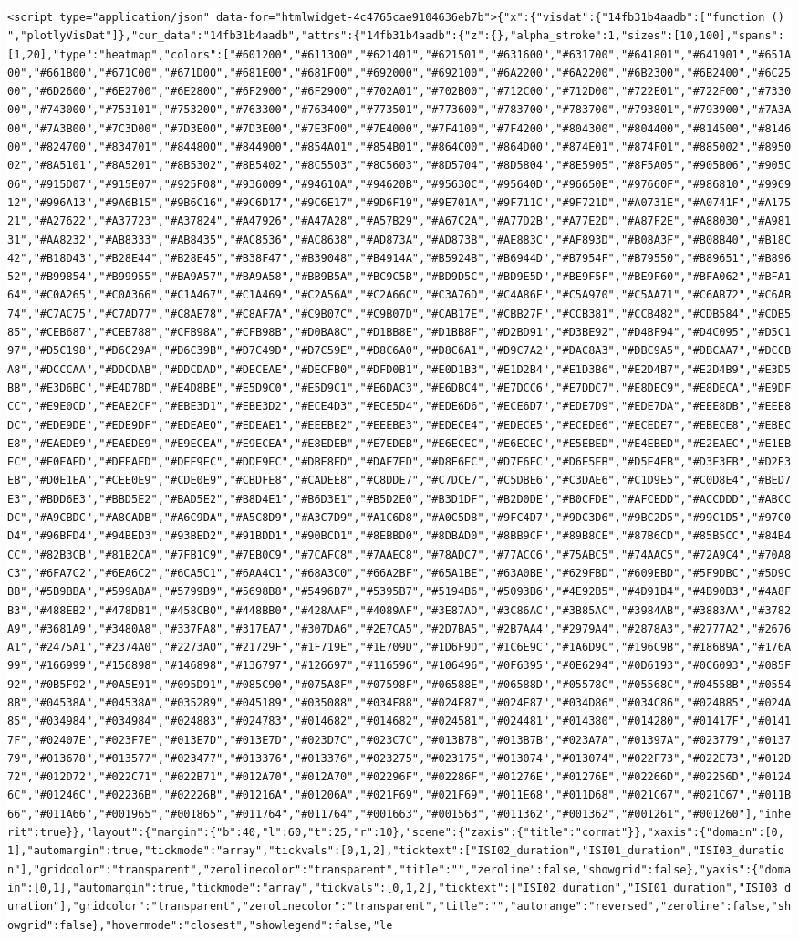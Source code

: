 ```{=html}
<script type="application/json" data-for="htmlwidget-4c4765cae9104636eb7b">{"x":{"visdat":{"14fb31b4aadb":["function () ","plotlyVisDat"]},"cur_data":"14fb31b4aadb","attrs":{"14fb31b4aadb":{"z":{},"alpha_stroke":1,"sizes":[10,100],"spans":[1,20],"type":"heatmap","colors":["#601200","#611300","#621401","#621501","#631600","#631700","#641801","#641901","#651A00","#661B00","#671C00","#671D00","#681E00","#681F00","#692000","#692100","#6A2200","#6A2200","#6B2300","#6B2400","#6C2500","#6D2600","#6E2700","#6E2800","#6F2900","#6F2900","#702A01","#702B00","#712C00","#712D00","#722E01","#722F00","#733000","#743000","#753101","#753200","#763300","#763400","#773501","#773600","#783700","#783700","#793801","#793900","#7A3A00","#7A3B00","#7C3D00","#7D3E00","#7D3E00","#7E3F00","#7E4000","#7F4100","#7F4200","#804300","#804400","#814500","#814600","#824700","#834701","#844800","#844900","#854A01","#854B01","#864C00","#864D00","#874E01","#874F01","#885002","#895002","#8A5101","#8A5201","#8B5302","#8B5402","#8C5503","#8C5603","#8D5704","#8D5804","#8E5905","#8F5A05","#905B06","#905C06","#915D07","#915E07","#925F08","#936009","#94610A","#94620B","#95630C","#95640D","#96650E","#97660F","#986810","#996912","#996A13","#9A6B15","#9B6C16","#9C6D17","#9C6E17","#9D6F19","#9E701A","#9F711C","#9F721D","#A0731E","#A0741F","#A17521","#A27622","#A37723","#A37824","#A47926","#A47A28","#A57B29","#A67C2A","#A77D2B","#A77E2D","#A87F2E","#A88030","#A98131","#AA8232","#AB8333","#AB8435","#AC8536","#AC8638","#AD873A","#AD873B","#AE883C","#AF893D","#B08A3F","#B08B40","#B18C42","#B18D43","#B28E44","#B28E45","#B38F47","#B39048","#B4914A","#B5924B","#B6944D","#B7954F","#B79550","#B89651","#B89652","#B99854","#B99955","#BA9A57","#BA9A58","#BB9B5A","#BC9C5B","#BD9D5C","#BD9E5D","#BE9F5F","#BE9F60","#BFA062","#BFA164","#C0A265","#C0A366","#C1A467","#C1A469","#C2A56A","#C2A66C","#C3A76D","#C4A86F","#C5A970","#C5AA71","#C6AB72","#C6AB74","#C7AC75","#C7AD77","#C8AE78","#C8AF7A","#C9B07C","#C9B07D","#CAB17E","#CBB27F","#CCB381","#CCB482","#CDB584","#CDB585","#CEB687","#CEB788","#CFB98A","#CFB98B","#D0BA8C","#D1BB8E","#D1BB8F","#D2BD91","#D3BE92","#D4BF94","#D4C095","#D5C197","#D5C198","#D6C29A","#D6C39B","#D7C49D","#D7C59E","#D8C6A0","#D8C6A1","#D9C7A2","#DAC8A3","#DBC9A5","#DBCAA7","#DCCBA8","#DCCCAA","#DDCDAB","#DDCDAD","#DECEAE","#DECFB0","#DFD0B1","#E0D1B3","#E1D2B4","#E1D3B6","#E2D4B7","#E2D4B9","#E3D5BB","#E3D6BC","#E4D7BD","#E4D8BE","#E5D9C0","#E5D9C1","#E6DAC3","#E6DBC4","#E7DCC6","#E7DDC7","#E8DEC9","#E8DECA","#E9DFCC","#E9E0CD","#EAE2CF","#EBE3D1","#EBE3D2","#ECE4D3","#ECE5D4","#EDE6D6","#ECE6D7","#EDE7D9","#EDE7DA","#EEE8DB","#EEE8DC","#EDE9DE","#EDE9DF","#EDEAE0","#EDEAE1","#EEEBE2","#EEEBE3","#EDECE4","#EDECE5","#ECEDE6","#ECEDE7","#EBECE8","#EBECE8","#EAEDE9","#EAEDE9","#E9ECEA","#E9ECEA","#E8EDEB","#E7EDEB","#E6ECEC","#E6ECEC","#E5EBED","#E4EBED","#E2EAEC","#E1EBEC","#E0EAED","#DFEAED","#DEE9EC","#DDE9EC","#DBE8ED","#DAE7ED","#D8E6EC","#D7E6EC","#D6E5EB","#D5E4EB","#D3E3EB","#D2E3EB","#D0E1EA","#CEE0E9","#CDE0E9","#CBDFE8","#CADEE8","#C8DDE7","#C7DCE7","#C5DBE6","#C3DAE6","#C1D9E5","#C0D8E4","#BED7E3","#BDD6E3","#BBD5E2","#BAD5E2","#B8D4E1","#B6D3E1","#B5D2E0","#B3D1DF","#B2D0DE","#B0CFDE","#AFCEDD","#ACCDDD","#ABCCDC","#A9CBDC","#A8CADB","#A6C9DA","#A5C8D9","#A3C7D9","#A1C6D8","#A0C5D8","#9FC4D7","#9DC3D6","#9BC2D5","#99C1D5","#97C0D4","#96BFD4","#94BED3","#93BED2","#91BDD1","#90BCD1","#8EBBD0","#8DBAD0","#8BB9CF","#89B8CE","#87B6CD","#85B5CC","#84B4CC","#82B3CB","#81B2CA","#7FB1C9","#7EB0C9","#7CAFC8","#7AAEC8","#78ADC7","#77ACC6","#75ABC5","#74AAC5","#72A9C4","#70A8C3","#6FA7C2","#6EA6C2","#6CA5C1","#6AA4C1","#68A3C0","#66A2BF","#65A1BE","#63A0BE","#629FBD","#609EBD","#5F9DBC","#5D9CBB","#5B9BBA","#599ABA","#5799B9","#5698B8","#5496B7","#5395B7","#5194B6","#5093B6","#4E92B5","#4D91B4","#4B90B3","#4A8FB3","#488EB2","#478DB1","#458CB0","#448BB0","#428AAF","#4089AF","#3E87AD","#3C86AC","#3B85AC","#3984AB","#3883AA","#3782A9","#3681A9","#3480A8","#337FA8","#317EA7","#307DA6","#2E7CA5","#2D7BA5","#2B7AA4","#2979A4","#2878A3","#2777A2","#2676A1","#2475A1","#2374A0","#2273A0","#21729F","#1F719E","#1E709D","#1D6F9D","#1C6E9C","#1A6D9C","#196C9B","#186B9A","#176A99","#166999","#156898","#146898","#136797","#126697","#116596","#106496","#0F6395","#0E6294","#0D6193","#0C6093","#0B5F92","#0B5F92","#0A5E91","#095D91","#085C90","#075A8F","#07598F","#06588E","#06588D","#05578C","#05568C","#04558B","#05548B","#04538A","#04538A","#035289","#045189","#035088","#034F88","#024E87","#024E87","#034D86","#034C86","#024B85","#024A85","#034984","#034984","#024883","#024783","#014682","#014682","#024581","#024481","#014380","#014280","#01417F","#01417F","#02407E","#023F7E","#013E7D","#013E7D","#023D7C","#023C7C","#013B7B","#013B7B","#023A7A","#01397A","#023779","#013779","#013678","#013577","#023477","#013376","#013376","#023275","#023175","#013074","#013074","#022F73","#022E73","#012D72","#012D72","#022C71","#022B71","#012A70","#012A70","#02296F","#02286F","#01276E","#01276E","#02266D","#02256D","#01246C","#01246C","#02236B","#02226B","#01216A","#01206A","#021F69","#021F69","#011E68","#011D68","#021C67","#021C67","#011B66","#011A66","#001965","#001865","#011764","#011764","#001663","#001563","#011362","#001362","#001261","#001260"],"inherit":true}},"layout":{"margin":{"b":40,"l":60,"t":25,"r":10},"scene":{"zaxis":{"title":"cormat"}},"xaxis":{"domain":[0,1],"automargin":true,"tickmode":"array","tickvals":[0,1,2],"ticktext":["ISI02_duration","ISI01_duration","ISI03_duration"],"gridcolor":"transparent","zerolinecolor":"transparent","title":"","zeroline":false,"showgrid":false},"yaxis":{"domain":[0,1],"automargin":true,"tickmode":"array","tickvals":[0,1,2],"ticktext":["ISI02_duration","ISI01_duration","ISI03_duration"],"gridcolor":"transparent","zerolinecolor":"transparent","title":"","autorange":"reversed","zeroline":false,"showgrid":false},"hovermode":"closest","showlegend":false,"le
```